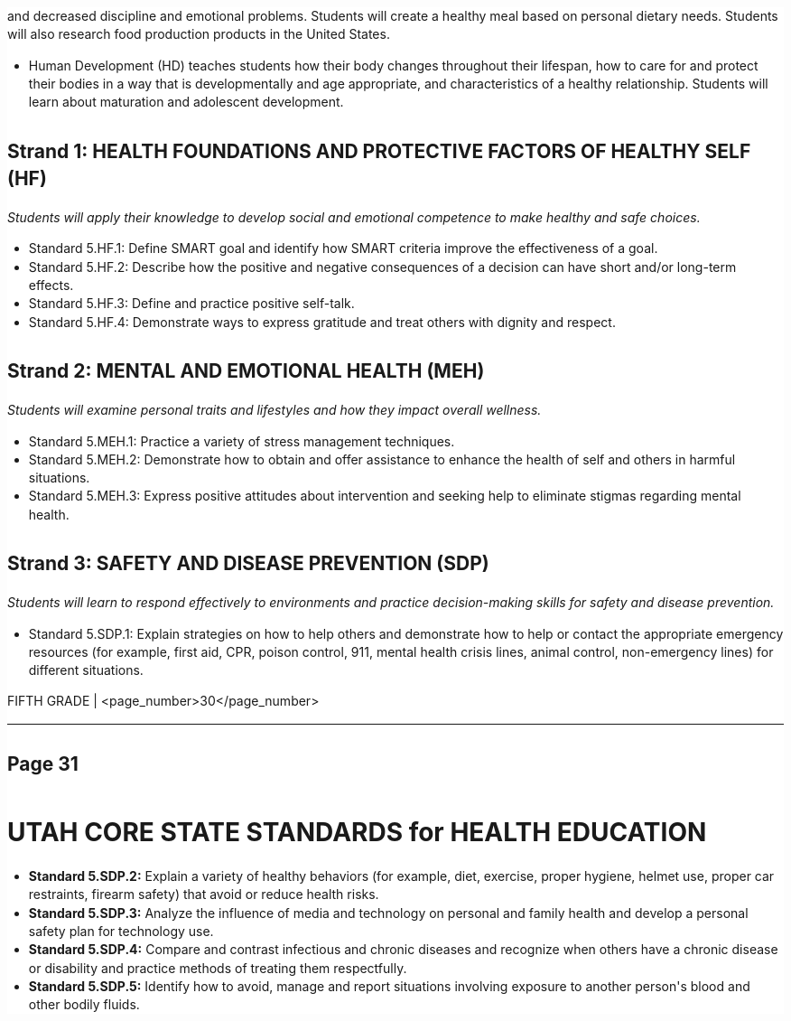 and decreased discipline and emotional problems. Students will create a healthy meal based on personal dietary needs. Students will also research food production products in the United States.

- Human Development (HD) teaches students how their body changes throughout their lifespan, how to care for and protect their bodies in a way that is developmentally and age appropriate, and characteristics of a healthy relationship. Students will learn about maturation and adolescent development.

## Strand 1: HEALTH FOUNDATIONS AND PROTECTIVE FACTORS OF HEALTHY SELF (HF)

*Students will apply their knowledge to develop social and emotional competence to make healthy and safe choices.*

- Standard 5.HF.1: Define SMART goal and identify how SMART criteria improve the effectiveness of a goal.
- Standard 5.HF.2: Describe how the positive and negative consequences of a decision can have short and/or long-term effects.
- Standard 5.HF.3: Define and practice positive self-talk.
- Standard 5.HF.4: Demonstrate ways to express gratitude and treat others with dignity and respect.

## Strand 2: MENTAL AND EMOTIONAL HEALTH (MEH)

*Students will examine personal traits and lifestyles and how they impact overall wellness.*

- Standard 5.MEH.1: Practice a variety of stress management techniques.
- Standard 5.MEH.2: Demonstrate how to obtain and offer assistance to enhance the health of self and others in harmful situations.
- Standard 5.MEH.3: Express positive attitudes about intervention and seeking help to eliminate stigmas regarding mental health.

## Strand 3: SAFETY AND DISEASE PREVENTION (SDP)

*Students will learn to respond effectively to environments and practice decision-making skills for safety and disease prevention.*

- Standard 5.SDP.1: Explain strategies on how to help others and demonstrate how to help or contact the appropriate emergency resources (for example, first aid, CPR, poison control, 911, mental health crisis lines, animal control, non-emergency lines) for different situations.

<footer>FIFTH GRADE | &lt;page_number&gt;30&lt;/page_number&gt;</footer>

---


## Page 31

# UTAH CORE STATE STANDARDS for HEALTH EDUCATION

*   **Standard 5.SDP.2:** Explain a variety of healthy behaviors (for example, diet, exercise, proper hygiene, helmet use, proper car restraints, firearm safety) that avoid or reduce health risks.
*   **Standard 5.SDP.3:** Analyze the influence of media and technology on personal and family health and develop a personal safety plan for technology use.
*   **Standard 5.SDP.4:** Compare and contrast infectious and chronic diseases and recognize when others have a chronic disease or disability and practice methods of treating them respectfully.
*   **Standard 5.SDP.5:** Identify how to avoid, manage and report situations involving exposure to another person's blood and other bodily fluids.

